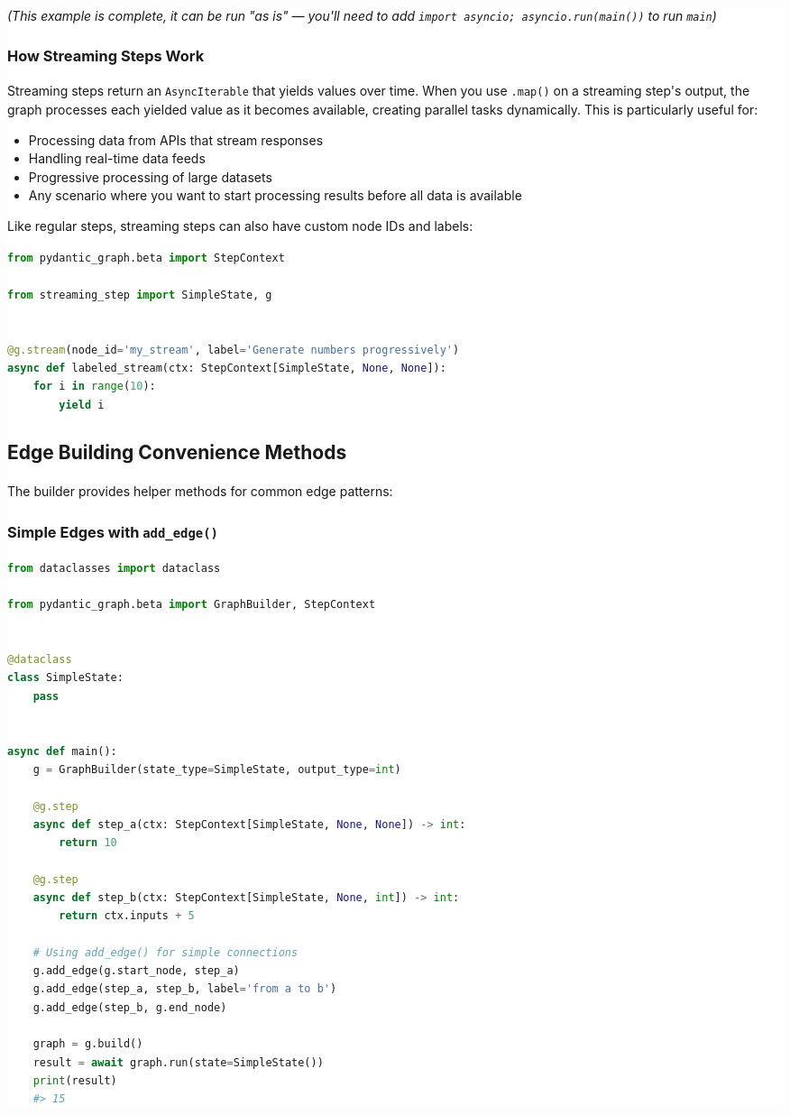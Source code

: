 _(This example is complete, it can be run "as is" — you'll need to add `import asyncio; asyncio.run(main())` to run `main`)_

### How Streaming Steps Work

Streaming steps return an `AsyncIterable` that yields values over time. When you use `.map()` on a streaming step's output, the graph processes each yielded value as it becomes available, creating parallel tasks dynamically. This is particularly useful for:

- Processing data from APIs that stream responses
- Handling real-time data feeds
- Progressive processing of large datasets
- Any scenario where you want to start processing results before all data is available

Like regular steps, streaming steps can also have custom node IDs and labels:

```python {title="labeled_stream.py" requires="streaming_step.py"}
from pydantic_graph.beta import StepContext

from streaming_step import SimpleState, g


@g.stream(node_id='my_stream', label='Generate numbers progressively')
async def labeled_stream(ctx: StepContext[SimpleState, None, None]):
    for i in range(10):
        yield i
```

## Edge Building Convenience Methods

The builder provides helper methods for common edge patterns:

### Simple Edges with `add_edge()`

```python {title="add_edge_example.py"}
from dataclasses import dataclass

from pydantic_graph.beta import GraphBuilder, StepContext


@dataclass
class SimpleState:
    pass


async def main():
    g = GraphBuilder(state_type=SimpleState, output_type=int)

    @g.step
    async def step_a(ctx: StepContext[SimpleState, None, None]) -> int:
        return 10

    @g.step
    async def step_b(ctx: StepContext[SimpleState, None, int]) -> int:
        return ctx.inputs + 5

    # Using add_edge() for simple connections
    g.add_edge(g.start_node, step_a)
    g.add_edge(step_a, step_b, label='from a to b')
    g.add_edge(step_b, g.end_node)

    graph = g.build()
    result = await graph.run(state=SimpleState())
    print(result)
    #> 15
```